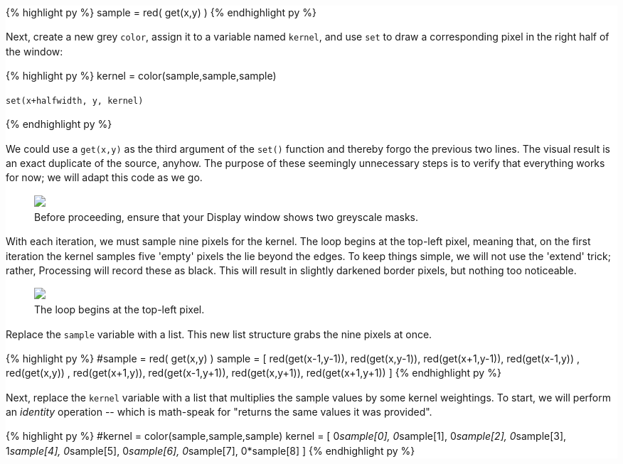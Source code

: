 {% highlight py %}
    sample = red( get(x,y) )
{% endhighlight py %}

Next, create a new grey `color`, assign it to a variable named `kernel`, and use `set` to draw a corresponding pixel in the right half of the window:

{% highlight py %}
    kernel = color(sample,sample,sample)

    set(x+halfwidth, y, kernel)
{% endhighlight py %}

We could use a `get(x,y)` as the third argument of the `set()` function and thereby forgo the previous two lines. The visual result is an exact duplicate of the source, anyhow. The purpose of these seemingly unnecessary steps is to verify that everything works for now; we will adapt this code as we go.

<figure>
  <img src="{{ site.url }}/img/pitl06/image-kernels-mwaashambooy-duplicate.jpg" />
  <figcaption>Before proceeding, ensure that your Display window shows two greyscale masks.</figcaption>
</figure>

With each iteration, we must sample nine pixels for the kernel. The loop begins at the top-left pixel, meaning that, on the first iteration the kernel samples five 'empty' pixels the lie beyond the edges. To keep things simple, we will not use the 'extend' trick; rather, Processing will record these as black. This will result in slightly darkened border pixels, but nothing too noticeable.

<figure>
  <img src="{{ site.url }}/img/pitl06/image-kernels-mwaashambooy-zoom.png" />
  <figcaption>The loop begins at the top-left pixel.</figcaption>
</figure>

Replace the `sample` variable with a list. This new list structure grabs the nine pixels at once.

{% highlight py %}
    #sample = red( get(x,y) )
    sample = [
      red(get(x-1,y-1)), red(get(x,y-1)), red(get(x+1,y-1)),
      red(get(x-1,y))  , red(get(x,y))  , red(get(x+1,y)),
      red(get(x-1,y+1)), red(get(x,y+1)), red(get(x+1,y+1))
    ]
{% endhighlight py %}

Next, replace the `kernel` variable with a list that multiplies the sample values by some kernel weightings. To start, we will perform an *identity* operation -- which is math-speak for "returns the same values it was provided".

{% highlight py %}
    #kernel = color(sample,sample,sample)
    kernel = [
      0*sample[0], 0*sample[1], 0*sample[2],
      0*sample[3], 1*sample[4], 0*sample[5],
      0*sample[6], 0*sample[7], 0*sample[8]
    ]
{% endhighlight py %}
